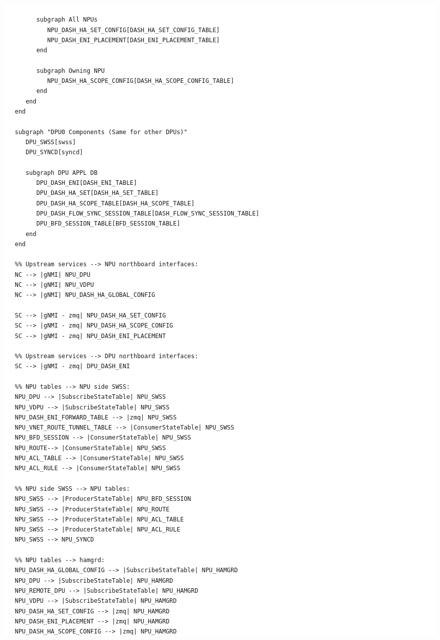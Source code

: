 ```mermaid

         subgraph All NPUs
            NPU_DASH_HA_SET_CONFIG[DASH_HA_SET_CONFIG_TABLE]
            NPU_DASH_ENI_PLACEMENT[DASH_ENI_PLACEMENT_TABLE]
         end

         subgraph Owning NPU
            NPU_DASH_HA_SCOPE_CONFIG[DASH_HA_SCOPE_CONFIG_TABLE]
         end
      end
   end

   subgraph "DPU0 Components (Same for other DPUs)"
      DPU_SWSS[swss]
      DPU_SYNCD[syncd]

      subgraph DPU APPL DB
         DPU_DASH_ENI[DASH_ENI_TABLE]
         DPU_DASH_HA_SET[DASH_HA_SET_TABLE]
         DPU_DASH_HA_SCOPE_TABLE[DASH_HA_SCOPE_TABLE]
         DPU_DASH_FLOW_SYNC_SESSION_TABLE[DASH_FLOW_SYNC_SESSION_TABLE]
         DPU_BFD_SESSION_TABLE[BFD_SESSION_TABLE]
      end
   end

   %% Upstream services --> NPU northboard interfaces:
   NC --> |gNMI| NPU_DPU
   NC --> |gNMI| NPU_VDPU
   NC --> |gNMI| NPU_DASH_HA_GLOBAL_CONFIG

   SC --> |gNMI - zmq| NPU_DASH_HA_SET_CONFIG
   SC --> |gNMI - zmq| NPU_DASH_HA_SCOPE_CONFIG
   SC --> |gNMI - zmq| NPU_DASH_ENI_PLACEMENT

   %% Upstream services --> DPU northboard interfaces:
   SC --> |gNMI - zmq| DPU_DASH_ENI

   %% NPU tables --> NPU side SWSS:
   NPU_DPU --> |SubscribeStateTable| NPU_SWSS
   NPU_VDPU --> |SubscribeStateTable| NPU_SWSS
   NPU_DASH_ENI_FORWARD_TABLE --> |zmq| NPU_SWSS
   NPU_VNET_ROUTE_TUNNEL_TABLE --> |ConsumerStateTable| NPU_SWSS
   NPU_BFD_SESSION --> |ConsumerStateTable| NPU_SWSS
   NPU_ROUTE--> |ConsumerStateTable| NPU_SWSS
   NPU_ACL_TABLE --> |ConsumerStateTable| NPU_SWSS
   NPU_ACL_RULE --> |ConsumerStateTable| NPU_SWSS

   %% NPU side SWSS --> NPU tables:
   NPU_SWSS --> |ProducerStateTable| NPU_BFD_SESSION
   NPU_SWSS --> |ProducerStateTable| NPU_ROUTE
   NPU_SWSS --> |ProducerStateTable| NPU_ACL_TABLE
   NPU_SWSS --> |ProducerStateTable| NPU_ACL_RULE
   NPU_SWSS --> NPU_SYNCD

   %% NPU tables --> hamgrd:
   NPU_DASH_HA_GLOBAL_CONFIG --> |SubscribeStateTable| NPU_HAMGRD
   NPU_DPU --> |SubscribeStateTable| NPU_HAMGRD
   NPU_REMOTE_DPU --> |SubscribeStateTable| NPU_HAMGRD
   NPU_VDPU --> |SubscribeStateTable| NPU_HAMGRD
   NPU_DASH_HA_SET_CONFIG --> |zmq| NPU_HAMGRD
   NPU_DASH_ENI_PLACEMENT --> |zmq| NPU_HAMGRD
   NPU_DASH_HA_SCOPE_CONFIG --> |zmq| NPU_HAMGRD

```